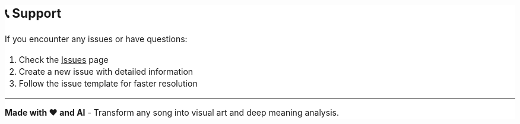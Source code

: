 ## 📞 Support

If you encounter any issues or have questions:

1. Check the [Issues](https://github.com/volskyi-dmytro/lyrics-ai/issues) page
2. Create a new issue with detailed information
3. Follow the issue template for faster resolution

---

**Made with ❤️ and AI** - Transform any song into visual art and deep meaning analysis.